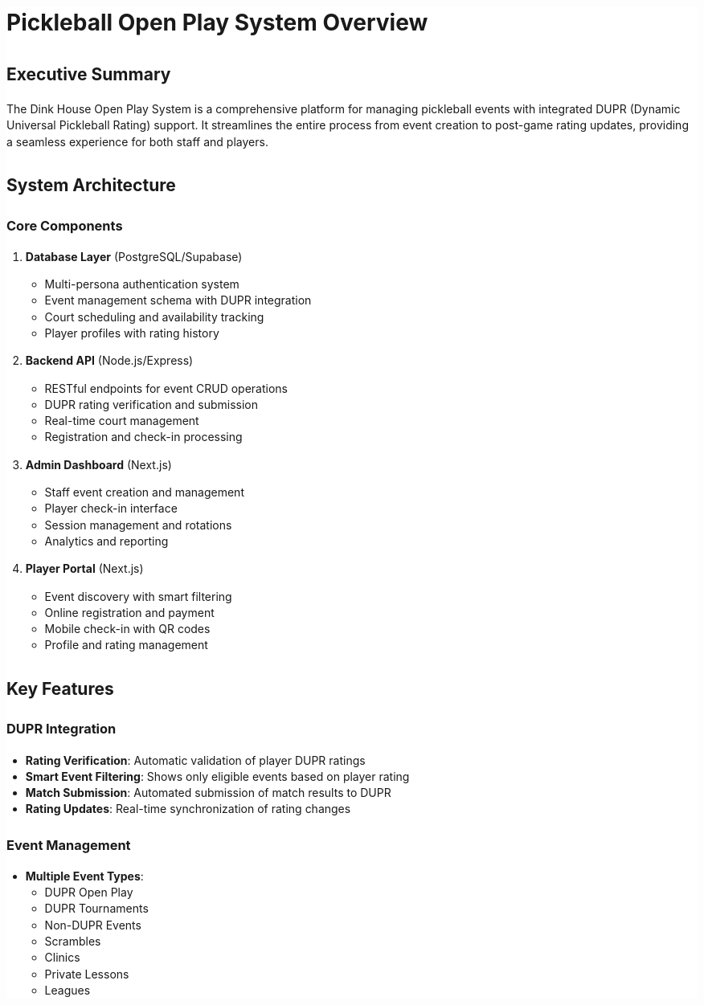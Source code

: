 # Pickleball Open Play System Overview

## Executive Summary

The Dink House Open Play System is a comprehensive platform for managing pickleball events with integrated DUPR (Dynamic Universal Pickleball Rating) support. It streamlines the entire process from event creation to post-game rating updates, providing a seamless experience for both staff and players.

## System Architecture

### Core Components

1. **Database Layer** (PostgreSQL/Supabase)
   - Multi-persona authentication system
   - Event management schema with DUPR integration
   - Court scheduling and availability tracking
   - Player profiles with rating history

2. **Backend API** (Node.js/Express)
   - RESTful endpoints for event CRUD operations
   - DUPR rating verification and submission
   - Real-time court management
   - Registration and check-in processing

3. **Admin Dashboard** (Next.js)
   - Staff event creation and management
   - Player check-in interface
   - Session management and rotations
   - Analytics and reporting

4. **Player Portal** (Next.js)
   - Event discovery with smart filtering
   - Online registration and payment
   - Mobile check-in with QR codes
   - Profile and rating management

## Key Features

### DUPR Integration
- **Rating Verification**: Automatic validation of player DUPR ratings
- **Smart Event Filtering**: Shows only eligible events based on player rating
- **Match Submission**: Automated submission of match results to DUPR
- **Rating Updates**: Real-time synchronization of rating changes

### Event Management
- **Multiple Event Types**:
  - DUPR Open Play
  - DUPR Tournaments
  - Non-DUPR Events
  - Scrambles
  - Clinics
  - Private Lessons
  - Leagues
